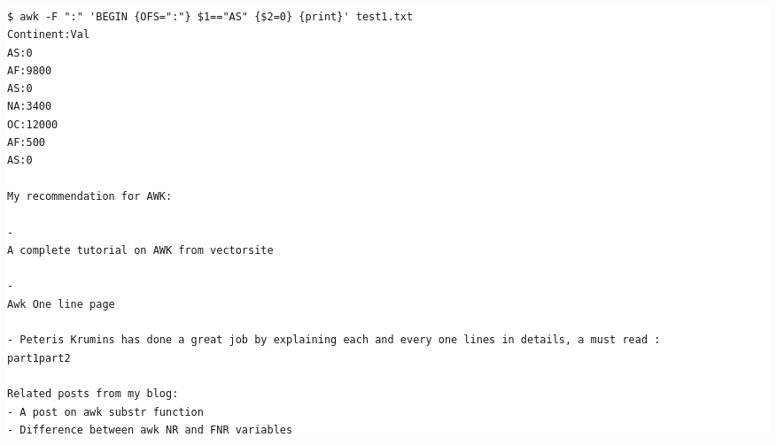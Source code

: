 
    $ awk -F ":" 'BEGIN {OFS=":"} $1=="AS" {$2=0} {print}' test1.txt
    Continent:Val
    AS:0
    AF:9800
    AS:0
    NA:3400
    OC:12000
    AF:500
    AS:0

    My recommendation for AWK:

    -
    A complete tutorial on AWK from vectorsite

    -
    Awk One line page

    - Peteris Krumins has done a great job by explaining each and every one lines in details, a must read :
    part1part2

    Related posts from my blog:
    - A post on awk substr function
    - Difference between awk NR and FNR variables
